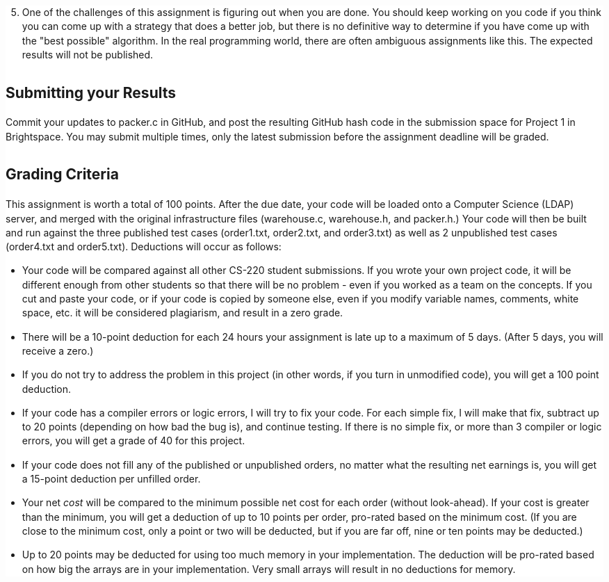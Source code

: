 5. One of the challenges of this assignment is figuring out when you are done. You should keep working on you code if you think you can come up with a strategy that does a better job, but there is no definitive way to determine if you have come up with the "best possible" algorithm. In the real programming world, there are often ambiguous assignments like this. The expected results will not be published.

## Submitting your Results

Commit your updates to packer.c in GitHub, and post the resulting GitHub hash code in the submission space for Project 1 in Brightspace. You may submit multiple times, only the latest submission before the assignment deadline will be graded.

## Grading Criteria

This assignment is worth a total of 100 points. After the due date, your code will be loaded onto a Computer Science (LDAP) server, and merged with the original infrastructure files (warehouse.c, warehouse.h, and packer.h.) Your code will then be built and run against the three published test cases (order1.txt, order2.txt, and order3.txt) as well as 2 unpublished test cases (order4.txt and order5.txt). Deductions will occur as follows:

- Your code will be compared against all other CS-220 student submissions. If you wrote your own project code, it will be different enough from other students so that there will be no problem - even if you worked as a team on the concepts. If you cut and paste your code, or if your code is copied by someone else, even if you modify variable names, comments, white space, etc. it will be considered plagiarism, and result in a zero grade.

- There will be a 10-point deduction for each 24 hours your assignment is late up to a maximum of 5 days. (After 5 days, you will receive a zero.)

- If you do not try to address the problem in this project (in other words, if you turn in unmodified code), you will get a 100 point deduction.

- If your code has a compiler errors or logic errors, I will try to fix your code. For each simple fix, I will make that fix, subtract up to 20 points (depending on how bad the bug is), and continue testing. If there is no simple fix, or more than 3 compiler or logic errors, you will get a grade of 40 for this project.

- If your code does not fill any of the published or unpublished orders, no matter what the resulting net earnings is, you will get a 15-point deduction per unfilled order.

- Your net *cost* will be compared to the minimum possible net cost for each order (without look-ahead). If your cost is greater than the minimum, you will get a deduction of up to 10 points per order, pro-rated based on the minimum cost. (If you are close to the minimum cost, only a point or two will be deducted, but if you are far off, nine or ten points may be deducted.)

- Up to 20 points may be deducted for using too much memory in your implementation. The deduction will be pro-rated based on how big the arrays are in your implementation. Very small arrays will result in no deductions for memory.
